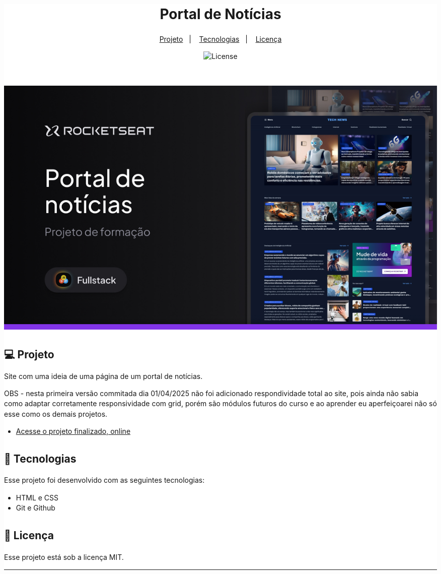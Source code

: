 <h1 align="center"> Portal de Notícias </h1>

<p align="center">
  <a href="#-projeto">Projeto</a>&nbsp;&nbsp;&nbsp;|&nbsp;&nbsp;&nbsp;
  <a href="#-tecnologias">Tecnologias</a>&nbsp;&nbsp;&nbsp;|&nbsp;&nbsp;&nbsp;
  <a href="#memo-licença">Licença</a>
</p>

<p align="center">
  <img alt="License" src="https://img.shields.io/static/v1?label=license&message=MIT&color=49AA26&labelColor=000000">
</p>

<br>

<p align="center">
  <img alt="projeto Travelgram" src="github/preview.jpg" width="100%">
</p>

## 💻 Projeto

Site com uma ideia de uma página de um portal de notícias.

OBS - nesta primeira versão commitada dia 01/04/2025 não foi adicionado respondividade total ao site, pois ainda não sabia como adaptar corretamente responsividade com grid, porém são módulos futuros do curso e ao aprender eu aperfeiçoarei não só esse como os demais projetos.

- [Acesse o projeto finalizado, online](https://viniciogomesr.github.io/projeto-portal-de-noticias/)

## 🚀 Tecnologias

Esse projeto foi desenvolvido com as seguintes tecnologias:

- HTML e CSS
- Git e Github

## :memo: Licença

Esse projeto está sob a licença MIT.

---
